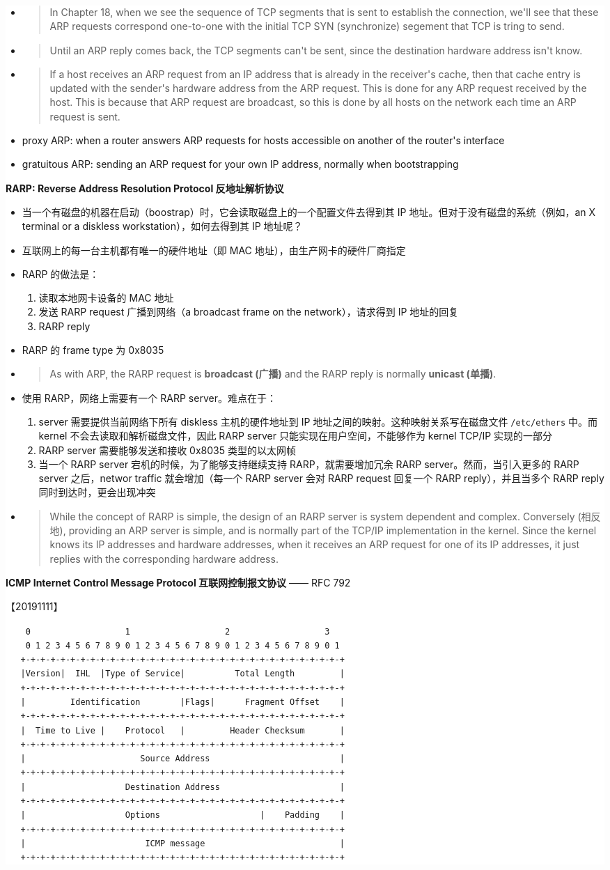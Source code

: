 - > In Chapter 18, when we see the sequence of TCP segments that is sent to establish the connection, we'll see that these ARP requests correspond one-to-one with the initial TCP SYN (synchronize) segement that TCP is tring to send.

- > Until an ARP reply comes back, the TCP segments can't be sent, since the destination hardware address isn't know.

- > If a host receives an ARP request from an IP address that is already in the receiver's cache, then that cache entry is updated with the sender's hardware address from the ARP request. This is done for any ARP request received by the host. This is because that ARP request are broadcast, so this is done by all hosts on the network each time an ARP request is sent.

- proxy ARP: when a router answers ARP requests for hosts accessible on another of the router's interface

- gratuitous ARP: sending an ARP request for your own IP address, normally when bootstrapping

**RARP: Reverse Address Resolution Protocol 反地址解析协议**

- 当一个有磁盘的机器在启动（boostrap）时，它会读取磁盘上的一个配置文件去得到其 IP 地址。但对于没有磁盘的系统（例如，an X terminal or a diskless workstation），如何去得到其 IP 地址呢？

- 互联网上的每一台主机都有唯一的硬件地址（即 MAC 地址），由生产网卡的硬件厂商指定

- RARP 的做法是：

  1. 读取本地网卡设备的 MAC 地址
  2. 发送 RARP request 广播到网络（a broadcast frame on the network），请求得到 IP 地址的回复
  3. RARP reply

- RARP 的 frame type 为 0x8035

- > As with ARP, the RARP request is **broadcast (广播)** and the RARP reply is normally **unicast (单播)**.

- 使用 RARP，网络上需要有一个 RARP server。难点在于：

  1. server 需要提供当前网络下所有 diskless 主机的硬件地址到 IP 地址之间的映射。这种映射关系写在磁盘文件 `/etc/ethers` 中。而 kernel 不会去读取和解析磁盘文件，因此 RARP server 只能实现在用户空间，不能够作为 kernel TCP/IP 实现的一部分
  2. RARP server 需要能够发送和接收 0x8035 类型的以太网帧
  3. 当一个 RARP server 宕机的时候，为了能够支持继续支持 RARP，就需要增加冗余 RARP server。然而，当引入更多的 RARP server 之后，networ traffic 就会增加（每一个 RARP server 会对 RARP request 回复一个 RARP reply），并且当多个 RARP reply 同时到达时，更会出现冲突

- > While the concept of RARP is simple, the design of an RARP server is system dependent and complex. Conversely (相反地), providing an ARP server is simple, and is normally part of the TCP/IP implementation in the kernel. Since the kernel knows its IP addresses and hardware addresses, when it receives an ARP request for one of its IP addresses, it just replies with the corresponding hardware address.

**ICMP Internet Control Message Protocol 互联网控制报文协议** —— RFC 792

【20191111】

```shell-session
    0                   1                   2                   3
    0 1 2 3 4 5 6 7 8 9 0 1 2 3 4 5 6 7 8 9 0 1 2 3 4 5 6 7 8 9 0 1
   +-+-+-+-+-+-+-+-+-+-+-+-+-+-+-+-+-+-+-+-+-+-+-+-+-+-+-+-+-+-+-+-+
   |Version|  IHL  |Type of Service|          Total Length         |
   +-+-+-+-+-+-+-+-+-+-+-+-+-+-+-+-+-+-+-+-+-+-+-+-+-+-+-+-+-+-+-+-+
   |         Identification        |Flags|      Fragment Offset    |
   +-+-+-+-+-+-+-+-+-+-+-+-+-+-+-+-+-+-+-+-+-+-+-+-+-+-+-+-+-+-+-+-+
   |  Time to Live |    Protocol   |         Header Checksum       |
   +-+-+-+-+-+-+-+-+-+-+-+-+-+-+-+-+-+-+-+-+-+-+-+-+-+-+-+-+-+-+-+-+
   |                       Source Address                          |
   +-+-+-+-+-+-+-+-+-+-+-+-+-+-+-+-+-+-+-+-+-+-+-+-+-+-+-+-+-+-+-+-+
   |                    Destination Address                        |
   +-+-+-+-+-+-+-+-+-+-+-+-+-+-+-+-+-+-+-+-+-+-+-+-+-+-+-+-+-+-+-+-+
   |                    Options                    |    Padding    |
   +-+-+-+-+-+-+-+-+-+-+-+-+-+-+-+-+-+-+-+-+-+-+-+-+-+-+-+-+-+-+-+-+
   |                        ICMP message                           |
   +-+-+-+-+-+-+-+-+-+-+-+-+-+-+-+-+-+-+-+-+-+-+-+-+-+-+-+-+-+-+-+-+
```